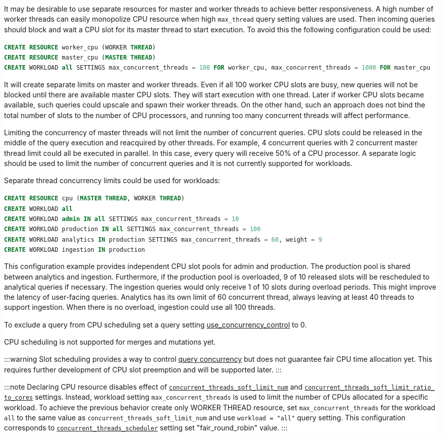It may be desirable to use separate resources for master and worker threads to achieve better responsiveness. A high number of worker threads can easily monopolize CPU resource when high `max_thread` query setting values are used. Then incoming queries should block and wait a CPU slot for its master thread to start execution. To avoid this the following configuration could be used:

```sql
CREATE RESOURCE worker_cpu (WORKER THREAD)
CREATE RESOURCE master_cpu (MASTER THREAD)
CREATE WORKLOAD all SETTINGS max_concurrent_threads = 100 FOR worker_cpu, max_concurrent_threads = 1000 FOR master_cpu
```

It will create separate limits on master and worker threads. Even if all 100 worker CPU slots are busy, new queries will not be blocked until there are available master CPU slots. They will start execution with one thread. Later if worker CPU slots became available, such queries could upscale and spawn their worker threads. On the other hand, such an approach does not bind the total number of slots to the number of CPU processors, and running too many concurrent threads will affect performance.

Limiting the concurrency of master threads will not limit the number of concurrent queries. CPU slots could be released in the middle of the query execution and reacquired by other threads. For example, 4 concurrent queries with 2 concurrent master thread limit could all be executed in parallel. In this case, every query will receive 50% of a CPU processor. A separate logic should be used to limit the number of concurrent queries and it is not currently supported for workloads.

Separate thread concurrency limits could be used for workloads:

```sql
CREATE RESOURCE cpu (MASTER THREAD, WORKER THREAD)
CREATE WORKLOAD all
CREATE WORKLOAD admin IN all SETTINGS max_concurrent_threads = 10
CREATE WORKLOAD production IN all SETTINGS max_concurrent_threads = 100
CREATE WORKLOAD analytics IN production SETTINGS max_concurrent_threads = 60, weight = 9
CREATE WORKLOAD ingestion IN production
```

This configuration example provides independent CPU slot pools for admin and production. The production pool is shared between analytics and ingestion. Furthermore, if the production pool is overloaded, 9 of 10 released slots will be rescheduled to analytical queries if necessary. The ingestion queries would only receive 1 of 10 slots during overload periods. This might improve the latency of user-facing queries. Analytics has its own limit of 60 concurrent thread, always leaving at least 40 threads to support ingestion. When there is no overload, ingestion could use all 100 threads.

To exclude a query from CPU scheduling set a query setting [use_concurrency_control](/operations/settings/settings.md/#use_concurrency_control) to 0.

CPU scheduling is not supported for merges and mutations yet.

:::warning
Slot scheduling provides a way to control [query concurrency](/operations/settings/settings.md#max_threads) but does not guarantee fair CPU time allocation yet. This requires further development of CPU slot preemption and will be supported later.
:::

:::note
Declaring CPU resource disables effect of [`concurrent_threads_soft_limit_num`](server-configuration-parameters/settings.md#concurrent_threads_soft_limit_num) and [`concurrent_threads_soft_limit_ratio_to_cores`](server-configuration-parameters/settings.md#concurrent_threads_soft_limit_ratio_to_cores) settings. Instead, workload setting `max_concurrent_threads` is used to limit the number of CPUs allocated for a specific workload. To achieve the previous behavior create only WORKER THREAD resource, set `max_concurrent_threads` for the workload `all` to the same value as `concurrent_threads_soft_limit_num` and use `workload = "all"` query setting. This configuration corresponds to [`concurrent_threads_scheduler`](server-configuration-parameters/settings.md#concurrent_threads_scheduler) setting set "fair_round_robin" value.
:::

